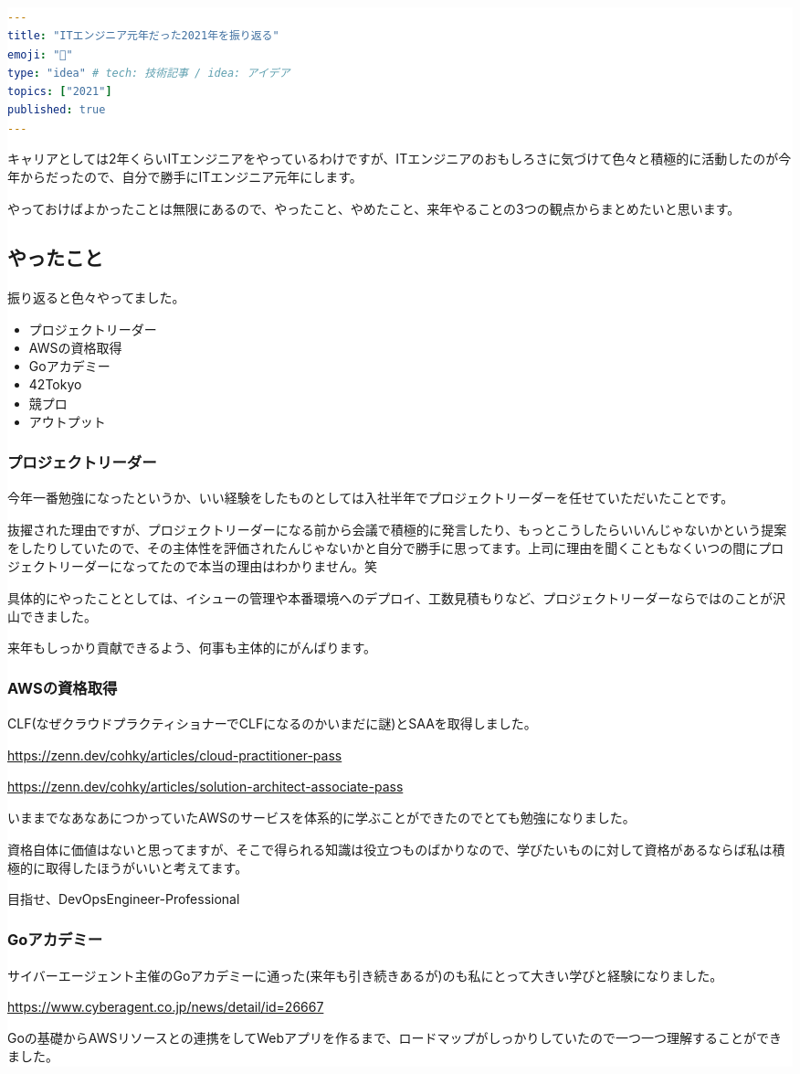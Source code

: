 ```yaml
---
title: "ITエンジニア元年だった2021年を振り返る"
emoji: "🗻"
type: "idea" # tech: 技術記事 / idea: アイデア
topics: ["2021"]
published: true
---
```


キャリアとしては2年くらいITエンジニアをやっているわけですが、ITエンジニアのおもしろさに気づけて色々と積極的に活動したのが今年からだったので、自分で勝手にITエンジニア元年にします。

やっておけばよかったことは無限にあるので、やったこと、やめたこと、来年やることの3つの観点からまとめたいと思います。

## やったこと

振り返ると色々やってました。

- プロジェクトリーダー
- AWSの資格取得
- Goアカデミー
- 42Tokyo
- 競プロ
- アウトプット

### プロジェクトリーダー

今年一番勉強になったというか、いい経験をしたものとしては入社半年でプロジェクトリーダーを任せていただいたことです。

抜擢された理由ですが、プロジェクトリーダーになる前から会議で積極的に発言したり、もっとこうしたらいいんじゃないかという提案をしたりしていたので、その主体性を評価されたんじゃないかと自分で勝手に思ってます。上司に理由を聞くこともなくいつの間にプロジェクトリーダーになってたので本当の理由はわかりません。笑

具体的にやったこととしては、イシューの管理や本番環境へのデプロイ、工数見積もりなど、プロジェクトリーダーならではのことが沢山できました。

来年もしっかり貢献できるよう、何事も主体的にがんばります。

### AWSの資格取得

CLF(なぜクラウドプラクティショナーでCLFになるのかいまだに謎)とSAAを取得しました。

https://zenn.dev/cohky/articles/cloud-practitioner-pass

https://zenn.dev/cohky/articles/solution-architect-associate-pass

いままでなあなあにつかっていたAWSのサービスを体系的に学ぶことができたのでとても勉強になりました。

資格自体に価値はないと思ってますが、そこで得られる知識は役立つものばかりなので、学びたいものに対して資格があるならば私は積極的に取得したほうがいいと考えてます。

目指せ、DevOpsEngineer-Professional

### Goアカデミー

サイバーエージェント主催のGoアカデミーに通った(来年も引き続きあるが)のも私にとって大きい学びと経験になりました。

https://www.cyberagent.co.jp/news/detail/id=26667

Goの基礎からAWSリソースとの連携をしてWebアプリを作るまで、ロードマップがしっかりしていたので一つ一つ理解することができました。
